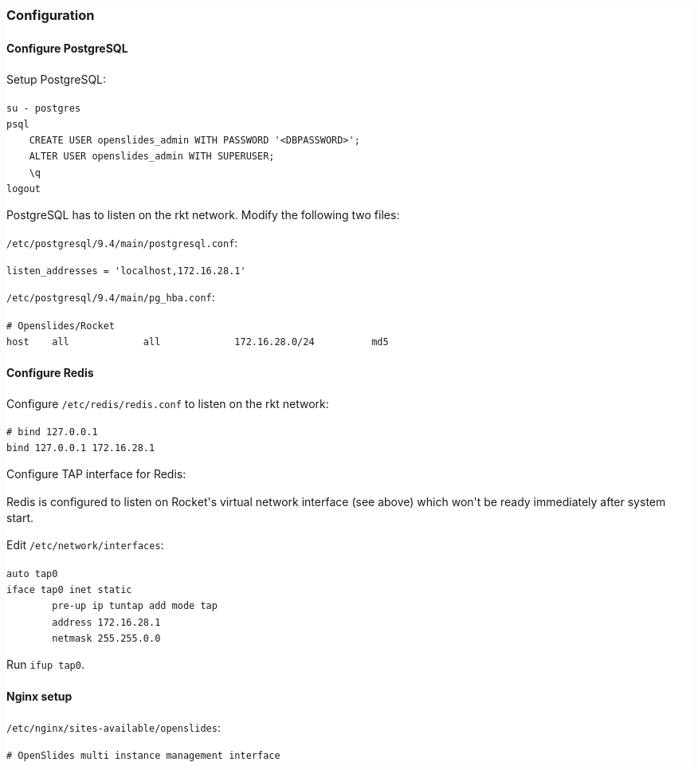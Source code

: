 ### Configuration

#### Configure PostgreSQL

Setup PostgreSQL:

    su - postgres
    psql
        CREATE USER openslides_admin WITH PASSWORD '<DBPASSWORD>';
        ALTER USER openslides_admin WITH SUPERUSER;
        \q
    logout

PostgreSQL has to listen on the rkt network. Modify the following
two files:

`/etc/postgresql/9.4/main/postgresql.conf`:

    listen_addresses = 'localhost,172.16.28.1'

`/etc/postgresql/9.4/main/pg_hba.conf`:

    # Openslides/Rocket
    host    all             all             172.16.28.0/24          md5


#### Configure Redis

Configure `/etc/redis/redis.conf` to listen on the rkt network:

    # bind 127.0.0.1
    bind 127.0.0.1 172.16.28.1

Configure TAP interface for Redis:

Redis is configured to listen on Rocket's virtual network interface (see above)
which won't be ready immediately after system start.

Edit `/etc/network/interfaces`:

    auto tap0
    iface tap0 inet static
            pre-up ip tuntap add mode tap
            address 172.16.28.1
            netmask 255.255.0.0

Run `ifup tap0`.



#### Nginx setup

`/etc/nginx/sites-available/openslides`:

    # OpenSlides multi instance management interface
